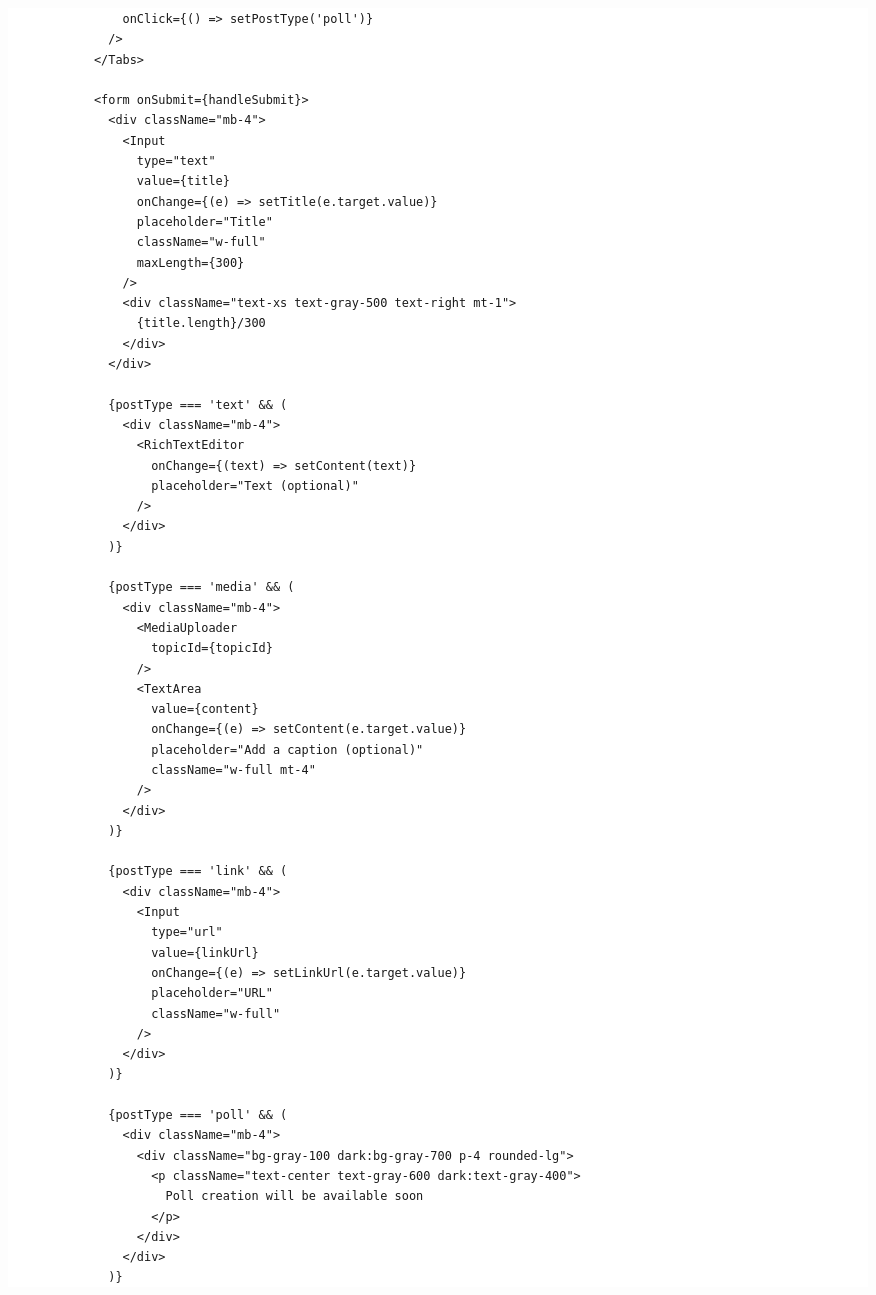 ```tsx
                onClick={() => setPostType('poll')}
              />
            </Tabs>
            
            <form onSubmit={handleSubmit}>
              <div className="mb-4">
                <Input
                  type="text"
                  value={title}
                  onChange={(e) => setTitle(e.target.value)}
                  placeholder="Title"
                  className="w-full"
                  maxLength={300}
                />
                <div className="text-xs text-gray-500 text-right mt-1">
                  {title.length}/300
                </div>
              </div>
              
              {postType === 'text' && (
                <div className="mb-4">
                  <RichTextEditor
                    onChange={(text) => setContent(text)}
                    placeholder="Text (optional)"
                  />
                </div>
              )}
              
              {postType === 'media' && (
                <div className="mb-4">
                  <MediaUploader
                    topicId={topicId}
                  />
                  <TextArea
                    value={content}
                    onChange={(e) => setContent(e.target.value)}
                    placeholder="Add a caption (optional)"
                    className="w-full mt-4"
                  />
                </div>
              )}
              
              {postType === 'link' && (
                <div className="mb-4">
                  <Input
                    type="url"
                    value={linkUrl}
                    onChange={(e) => setLinkUrl(e.target.value)}
                    placeholder="URL"
                    className="w-full"
                  />
                </div>
              )}
              
              {postType === 'poll' && (
                <div className="mb-4">
                  <div className="bg-gray-100 dark:bg-gray-700 p-4 rounded-lg">
                    <p className="text-center text-gray-600 dark:text-gray-400">
                      Poll creation will be available soon
                    </p>
                  </div>
                </div>
              )}
```